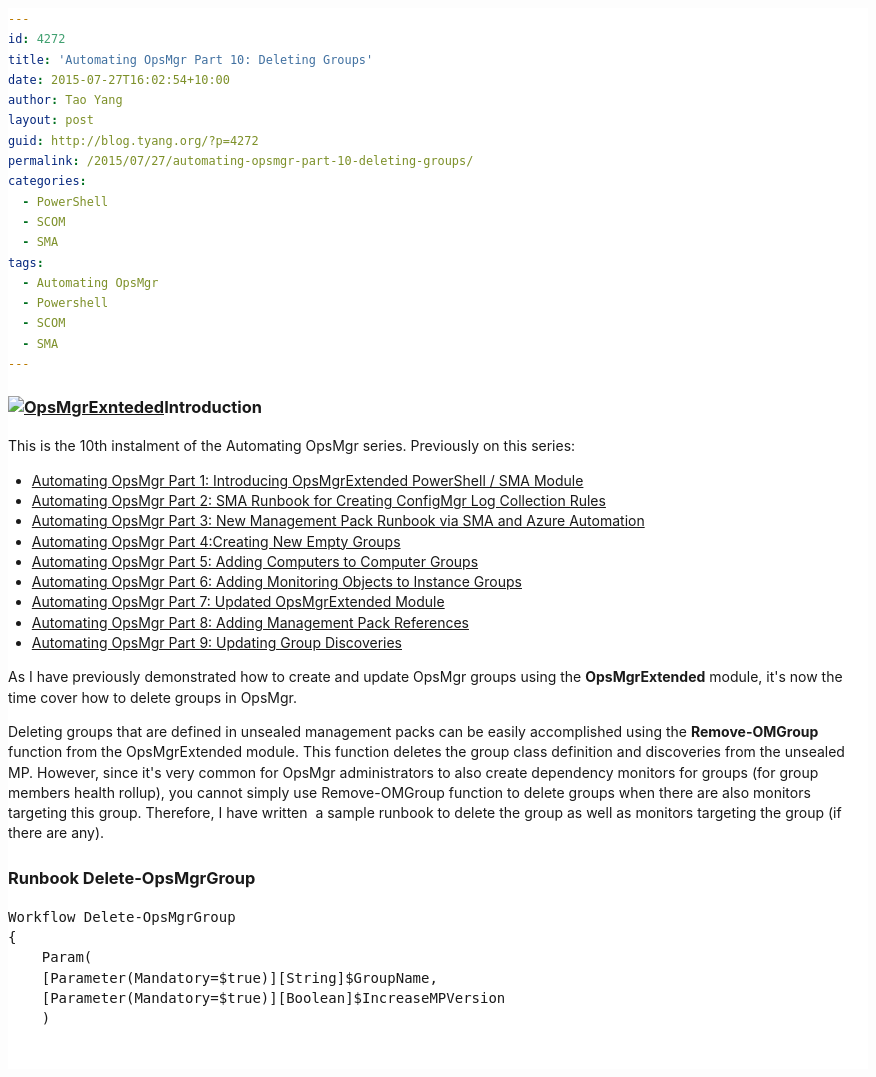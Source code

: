 ```yaml
---
id: 4272
title: 'Automating OpsMgr Part 10: Deleting Groups'
date: 2015-07-27T16:02:54+10:00
author: Tao Yang
layout: post
guid: http://blog.tyang.org/?p=4272
permalink: /2015/07/27/automating-opsmgr-part-10-deleting-groups/
categories:
  - PowerShell
  - SCOM
  - SMA
tags:
  - Automating OpsMgr
  - Powershell
  - SCOM
  - SMA
---
```

<h3><a href="http://blog.tyang.org/wp-content/uploads/2015/06/OpsMgrExnteded.png"><img class="alignleft size-thumbnail wp-image-4038" src="http://blog.tyang.org/wp-content/uploads/2015/06/OpsMgrExnteded-150x150.png" alt="OpsMgrExnteded" width="150" height="150" /></a>Introduction</h3>
This is the 10th instalment of the Automating OpsMgr series. Previously on this series:
<ul>
	<li><a href="http://blog.tyang.org/2015/06/24/automating-opsmgr-part-1-introducing-opsmgrextended-powershell-sma-module/">Automating OpsMgr Part 1: Introducing OpsMgrExtended PowerShell / SMA Module</a></li>
	<li><a href="http://blog.tyang.org/2015/06/28/automating-opsmgr-part-2-sma-runbook-for-creating-configmgr-log-collection-rules/">Automating OpsMgr Part 2: SMA Runbook for Creating ConfigMgr Log Collection Rules</a></li>
	<li><a href="http://blog.tyang.org/2015/06/30/automating-opsmgr-part-3-new-management-pack-runbook-via-sma-and-azure-automation/">Automating OpsMgr Part 3: New Management Pack Runbook via SMA and Azure Automation</a></li>
	<li><a href="http://blog.tyang.org/2015/07/02/automating-opsmgr-part-4-create-new-empty-groups/">Automating OpsMgr Part 4:Creating New Empty Groups</a></li>
	<li><a href="http://blog.tyang.org/2015/07/06/automating-opsmgr-part-5-adding-computers-to-computer-groups/">Automating OpsMgr Part 5: Adding Computers to Computer Groups</a></li>
	<li><a href="http://blog.tyang.org/2015/07/13/automating-opsmgr-part-6-adding-monitoring-objects-to-instance-groups/">Automating OpsMgr Part 6: Adding Monitoring Objects to Instance Groups</a></li>
	<li><a href="http://blog.tyang.org/2015/07/17/automating-opsmgr-part-7-updated-opsmgrextended-module/">Automating OpsMgr Part 7: Updated OpsMgrExtended Module</a></li>
	<li><a href="http://blog.tyang.org/2015/07/17/automating-opsmgr-part-8-adding-management-pack-references/">Automating OpsMgr Part 8: Adding Management Pack References</a></li>
	<li><a href="http://blog.tyang.org/2015/07/17/automating-opsmgr-part-9-updating-group-discoveries/" target="_blank">Automating OpsMgr Part 9: Updating Group Discoveries</a></li>
</ul>
As I have previously demonstrated how to create and update OpsMgr groups using the <strong>OpsMgrExtended</strong> module, it's now the time cover how to delete groups in OpsMgr.

Deleting groups that are defined in unsealed management packs can be easily accomplished using the <strong>Remove-OMGroup</strong> function from the OpsMgrExtended module. This function deletes the group class definition and discoveries from the unsealed MP. However, since it's very common for OpsMgr administrators to also create dependency monitors for groups (for group members health rollup), you cannot simply use Remove-OMGroup function to delete groups when there are also monitors targeting this group. Therefore, I have written  a sample runbook to delete the group as well as monitors targeting the group (if there are any).
<h3>Runbook Delete-OpsMgrGroup</h3>
<pre language="PowerShell">
Workflow Delete-OpsMgrGroup
{
	Param(
	[Parameter(Mandatory=$true)][String]$GroupName,
	[Parameter(Mandatory=$true)][Boolean]$IncreaseMPVersion
	)
 